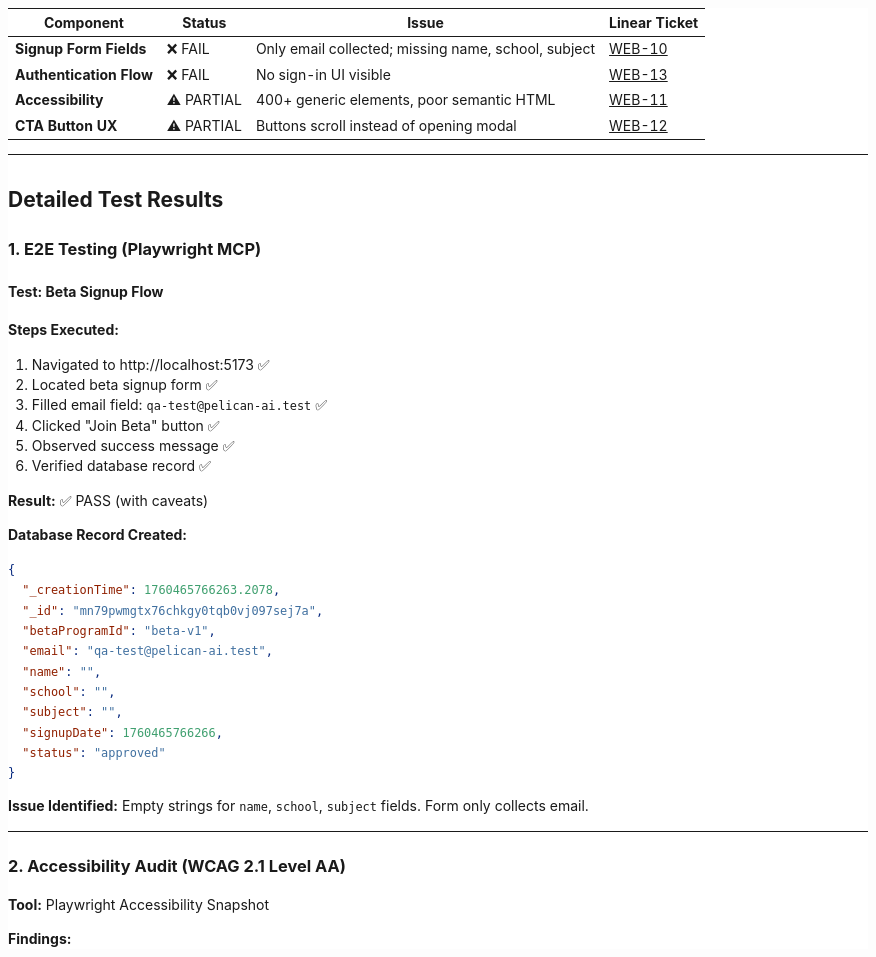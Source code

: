 | Component | Status | Issue | Linear Ticket |
|-----------|--------|-------|---------------|
| **Signup Form Fields** | ❌ FAIL | Only email collected; missing name, school, subject | [WEB-10](https://linear.app/web-agency/issue/WEB-10) |
| **Authentication Flow** | ❌ FAIL | No sign-in UI visible | [WEB-13](https://linear.app/web-agency/issue/WEB-13) |
| **Accessibility** | ⚠️ PARTIAL | 400+ generic elements, poor semantic HTML | [WEB-11](https://linear.app/web-agency/issue/WEB-11) |
| **CTA Button UX** | ⚠️ PARTIAL | Buttons scroll instead of opening modal | [WEB-12](https://linear.app/web-agency/issue/WEB-12) |

---

## Detailed Test Results

### 1. E2E Testing (Playwright MCP)

#### Test: Beta Signup Flow

**Steps Executed:**
1. Navigated to http://localhost:5173 ✅
2. Located beta signup form ✅
3. Filled email field: `qa-test@pelican-ai.test` ✅
4. Clicked "Join Beta" button ✅
5. Observed success message ✅
6. Verified database record ✅

**Result:** ✅ PASS (with caveats)

**Database Record Created:**
```json
{
  "_creationTime": 1760465766263.2078,
  "_id": "mn79pwmgtx76chkgy0tqb0vj097sej7a",
  "betaProgramId": "beta-v1",
  "email": "qa-test@pelican-ai.test",
  "name": "",
  "school": "",
  "subject": "",
  "signupDate": 1760465766266,
  "status": "approved"
}
```

**Issue Identified:** Empty strings for `name`, `school`, `subject` fields. Form only collects email.

---

### 2. Accessibility Audit (WCAG 2.1 Level AA)

**Tool:** Playwright Accessibility Snapshot

**Findings:**
